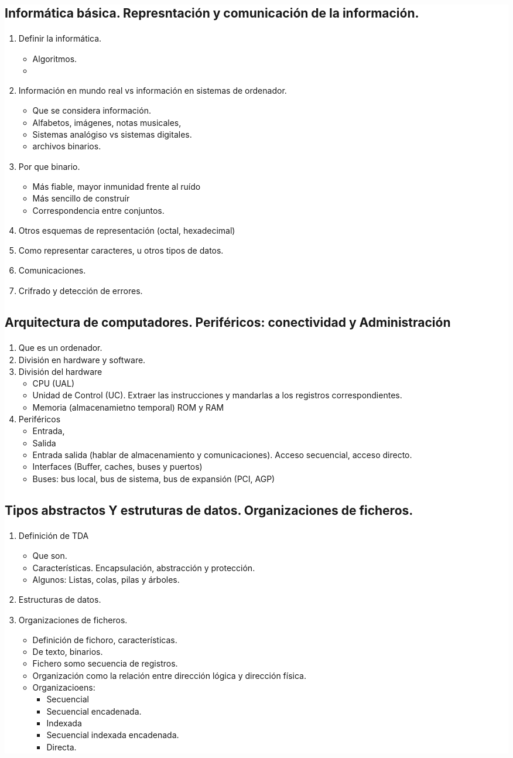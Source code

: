

## Informática básica. Represntación y comunicación de la información. 

1. Definir la informática. 
    - Algoritmos. 
    - 
2. Información en mundo real vs información en sistemas de ordenador.
    - Que se considera información. 
    - Alfabetos, imágenes, notas musicales, 
    - Sistemas analógiso vs sistemas digitales. 
    - archivos binarios.
3. Por que binario. 
    - Más fiable, mayor inmunidad frente al ruído
    - Más sencillo de construír
    - Correspondencia entre conjuntos.

4. Otros esquemas de representación (octal, hexadecimal)
5. Como representar caracteres, u otros tipos de datos. 
6. Comunicaciones.
7. Crifrado y detección de errores. 


## Arquitectura de computadores. Periféricos: conectividad y Administración

1. Que es un ordenador.
2. División en hardware y software.
3. División del hardware
    - CPU (UAL)
    - Unidad de Control (UC). Extraer las instrucciones y mandarlas a los registros correspondientes. 
    - Memoria (almacenamietno temporal) ROM y RAM
4. Periféricos
    - Entrada, 
    - Salida
    - Entrada salida (hablar de almacenamiento y comunicaciones). Acceso secuencial, acceso directo. 
    - Interfaces (Buffer, caches, buses y puertos)
    - Buses: bus local, bus de sistema, bus de expansión (PCI, AGP) 


## Tipos abstractos Y estruturas de datos. Organizaciones de ficheros.

1. Definición de TDA
    - Que son. 
    - Características. Encapsulación, abstracción y protección.
    - Algunos: Listas, colas, pilas y árboles. 
2. Estructuras de datos.

3. Organizaciones de ficheros.  
    - Definición de fichoro, características.
    - De texto, binarios. 
    - Fichero somo secuencia de registros. 
    - Organización como la relación entre dirección lógica y dirección física. 
    - Organizacioens: 
        - Secuencial
        - Secuencial encadenada.
        - Indexada
        - Secuencial indexada encadenada.
        - Directa.
